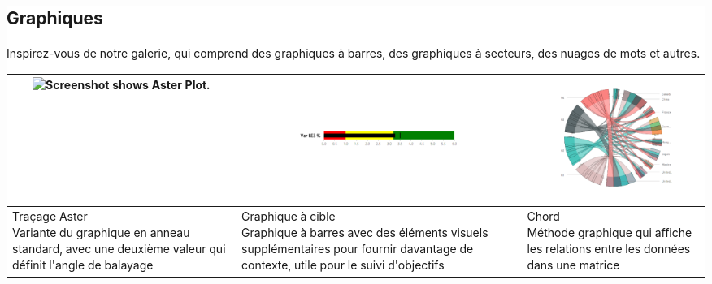 ## <a name="charts"></a>Graphiques

Inspirez-vous de notre galerie, qui comprend des graphiques à barres, des graphiques à secteurs, des nuages de mots et autres.

| <img src="media/samples/aster-plot.png" alt="Screenshot shows Aster Plot." width="200">  | <img src="media/samples/bullet-chart.png" alt="Screenshot shows Bullet chart." width="200"> | <img src="media/samples/Chord.png" alt="Screenshot shows Chord." width="200">|
| ------------- | ------------- | -------------|
| [Traçage Aster](https://github.com/Microsoft/powerbi-visuals-asterplot/)  </br>Variante du graphique en anneau standard, avec une deuxième valeur qui définit l'angle de balayage | [Graphique à cible](https://github.com/Microsoft/powerbi-visuals-bulletchart/) </br>Graphique à barres avec des éléments visuels supplémentaires pour fournir davantage de contexte, utile pour le suivi d'objectifs | [Chord](https://github.com/Microsoft/powerbi-visuals-chord/) </br>Méthode graphique qui affiche les relations entre les données dans une matrice